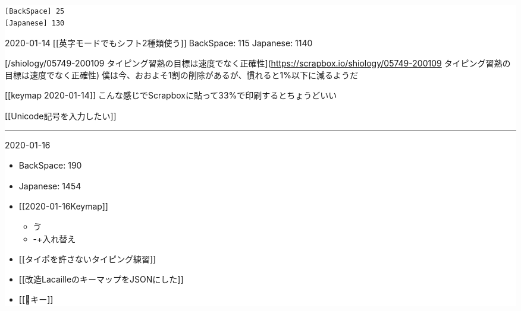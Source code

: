 ```
[BackSpace] 25
[Japanese] 130	
```


2020-01-14
[[英字モードでもシフト2種類使う]]
BackSpace: 115
Japanese: 1140

[/shiology/05749-200109 タイピング習熟の目標は速度でなく正確性](https://scrapbox.io/shiology/05749-200109 タイピング習熟の目標は速度でなく正確性)
僕は今、おおよそ1割の削除があるが、慣れると1%以下に減るようだ

[[keymap 2020-01-14]]
こんな感じでScrapboxに貼って33%で印刷するとちょうどいい

[[Unicode記号を入力したい]]

-----
2020-01-16
- BackSpace: 190
- Japanese: 1454
- [[2020-01-16Keymap]]
    - ゔ
    - -+入れ替え

- [[タイポを許さないタイピング練習]]
- [[改造LacailleのキーマップをJSONにした]]
- [[🤔キー]]
